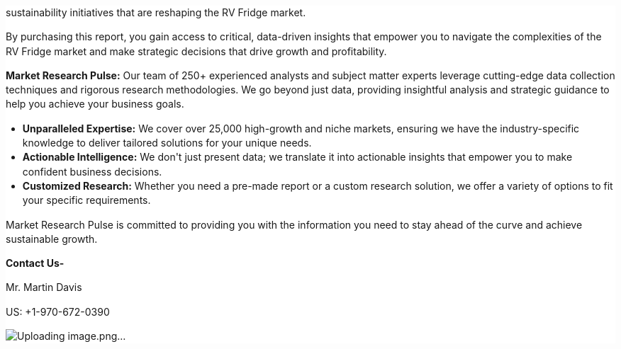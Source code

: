 sustainability initiatives that are reshaping the RV Fridge market.</p></li></ol><p>By purchasing this report, you gain access to critical, data-driven insights that empower you to navigate the complexities of the RV Fridge market and make strategic decisions that drive growth and profitability.</p><p><strong>Market Research Pulse:</strong>&nbsp;Our team of 250+ experienced analysts and subject matter experts leverage cutting-edge data collection techniques and rigorous research methodologies. We go beyond just data, providing insightful analysis and strategic guidance to help you achieve your business goals.</p><ul><li><strong>Unparalleled Expertise:</strong>&nbsp;We cover over 25,000 high-growth and niche markets, ensuring we have the industry-specific knowledge to deliver tailored solutions for your unique needs.</li><li><strong>Actionable Intelligence:</strong>&nbsp;We don't just present data; we translate it into actionable insights that empower you to make confident business decisions.</li><li><strong>Customized Research:</strong>&nbsp;Whether you need a pre-made report or a custom research solution, we offer a variety of options to fit your specific requirements.</li></ul><p>Market Research Pulse is committed to providing you with the information you need to stay ahead of the curve and achieve sustainable growth.</p><p><strong>Contact Us-</strong></p><p>Mr. Martin Davis</p><p>US: +1-970-672-0390</p>
![Uploading image.png…]()
